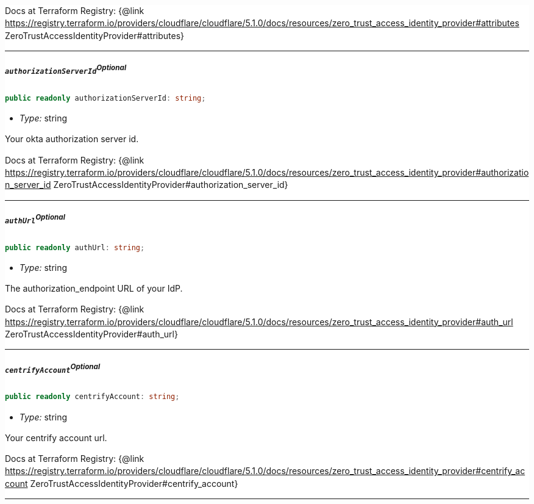 Docs at Terraform Registry: {@link https://registry.terraform.io/providers/cloudflare/cloudflare/5.1.0/docs/resources/zero_trust_access_identity_provider#attributes ZeroTrustAccessIdentityProvider#attributes}

---

##### `authorizationServerId`<sup>Optional</sup> <a name="authorizationServerId" id="@cdktf/provider-cloudflare.zeroTrustAccessIdentityProvider.ZeroTrustAccessIdentityProviderConfigA.property.authorizationServerId"></a>

```typescript
public readonly authorizationServerId: string;
```

- *Type:* string

Your okta authorization server id.

Docs at Terraform Registry: {@link https://registry.terraform.io/providers/cloudflare/cloudflare/5.1.0/docs/resources/zero_trust_access_identity_provider#authorization_server_id ZeroTrustAccessIdentityProvider#authorization_server_id}

---

##### `authUrl`<sup>Optional</sup> <a name="authUrl" id="@cdktf/provider-cloudflare.zeroTrustAccessIdentityProvider.ZeroTrustAccessIdentityProviderConfigA.property.authUrl"></a>

```typescript
public readonly authUrl: string;
```

- *Type:* string

The authorization_endpoint URL of your IdP.

Docs at Terraform Registry: {@link https://registry.terraform.io/providers/cloudflare/cloudflare/5.1.0/docs/resources/zero_trust_access_identity_provider#auth_url ZeroTrustAccessIdentityProvider#auth_url}

---

##### `centrifyAccount`<sup>Optional</sup> <a name="centrifyAccount" id="@cdktf/provider-cloudflare.zeroTrustAccessIdentityProvider.ZeroTrustAccessIdentityProviderConfigA.property.centrifyAccount"></a>

```typescript
public readonly centrifyAccount: string;
```

- *Type:* string

Your centrify account url.

Docs at Terraform Registry: {@link https://registry.terraform.io/providers/cloudflare/cloudflare/5.1.0/docs/resources/zero_trust_access_identity_provider#centrify_account ZeroTrustAccessIdentityProvider#centrify_account}

---